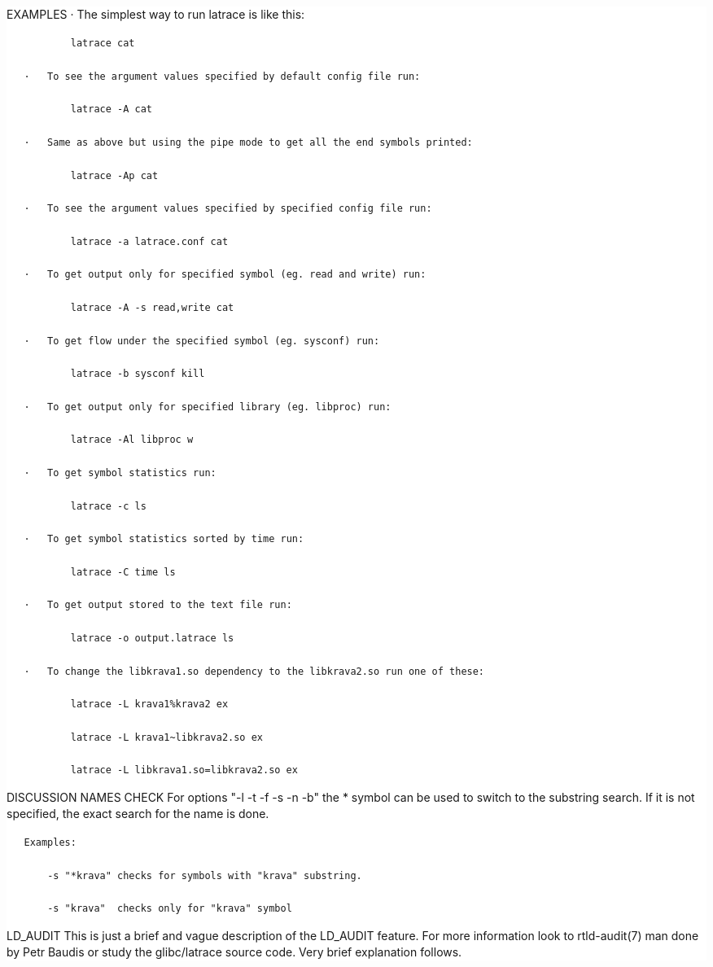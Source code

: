 EXAMPLES
       ·   The simplest way to run latrace is like this:

               latrace cat

       ·   To see the argument values specified by default config file run:

               latrace -A cat

       ·   Same as above but using the pipe mode to get all the end symbols printed:

               latrace -Ap cat

       ·   To see the argument values specified by specified config file run:

               latrace -a latrace.conf cat

       ·   To get output only for specified symbol (eg. read and write) run:

               latrace -A -s read,write cat

       ·   To get flow under the specified symbol (eg. sysconf) run:

               latrace -b sysconf kill

       ·   To get output only for specified library (eg. libproc) run:

               latrace -Al libproc w

       ·   To get symbol statistics run:

               latrace -c ls

       ·   To get symbol statistics sorted by time run:

               latrace -C time ls

       ·   To get output stored to the text file run:

               latrace -o output.latrace ls

       ·   To change the libkrava1.so dependency to the libkrava2.so run one of these:

               latrace -L krava1%krava2 ex

               latrace -L krava1~libkrava2.so ex

               latrace -L libkrava1.so=libkrava2.so ex

DISCUSSION
   NAMES CHECK
       For options "-l -t -f -s -n -b" the * symbol can be used to switch to the substring search. If it is not specified, the exact search for the name is done.

       Examples:

           -s "*krava" checks for symbols with "krava" substring.

           -s "krava"  checks only for "krava" symbol

   LD_AUDIT
       This is just a brief and vague description of the LD_AUDIT feature. For more information look to rtld-audit(7) man done by Petr Baudis or study the glibc/latrace source code. Very brief explanation
       follows.

